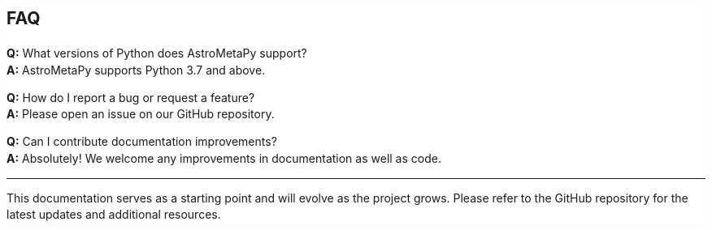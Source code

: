 ## FAQ

**Q:** What versions of Python does AstroMetaPy support?  
**A:** AstroMetaPy supports Python 3.7 and above.

**Q:** How do I report a bug or request a feature?  
**A:** Please open an issue on our GitHub repository.

**Q:** Can I contribute documentation improvements?  
**A:** Absolutely! We welcome any improvements in documentation as well as code.

---

This documentation serves as a starting point and will evolve as the project grows. Please refer to the GitHub repository for the latest updates and additional resources.

